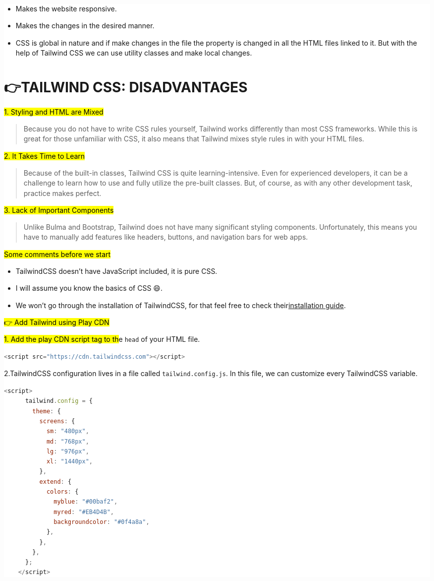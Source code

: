 *   Makes the website responsive.
    
*   Makes the changes in the desired manner.
    
*   CSS is global in nature and if make changes in the file the property is changed in all the HTML files linked to it. But with the help of Tailwind CSS we can use utility classes and make local changes.
    

# 👉TAILWIND CSS: DISADVANTAGES

<mark>1. Styling and HTML are Mixed</mark>

> Because you do not have to write CSS rules yourself, Tailwind works differently than most CSS frameworks. While this is great for those unfamiliar with CSS, it also means that Tailwind mixes style rules in with your HTML files.

<mark>2. It Takes Time to Learn</mark>

> Because of the built-in classes, Tailwind CSS is quite learning-intensive. Even for experienced developers, it can be a challenge to learn how to use and fully utilize the pre-built classes. But, of course, as with any other development task, practice makes perfect.

<mark>3. Lack of Important Components</mark>

> Unlike Bulma and Bootstrap, Tailwind does not have many significant styling components. Unfortunately, this means you have to manually add features like headers, buttons, and navigation bars for web apps.

<mark>Some comments before we start</mark>

*   TailwindCSS doesn’t have JavaScript included, it is pure CSS.
    
*   I will assume you know the basics of CSS 😄.
    
*   We won’t go through the installation of TailwindCSS, for that feel free to check their[installation guide](https://tailwindcss.com/docs/installation).
    

<mark>👉 Add Tailwind using Play CDN</mark>

<mark>1. Add the play CDN script tag to th</mark>e `head` of your HTML file.

```javascript
<script src="https://cdn.tailwindcss.com"></script>
```

2.TailwindCSS configuration lives in a file called `tailwind.config.js`. In this file, we can customize every TailwindCSS variable.

```javascript
<script>
      tailwind.config = {
        theme: {
          screens: {
            sm: "480px",
            md: "768px",
            lg: "976px",
            xl: "1440px",
          },
          extend: {
            colors: {
              myblue: "#00baf2",
              myred: "#EB4D4B",
              backgroundcolor: "#0f4a8a",
            },
          },
        },
      };
    </script>
```
